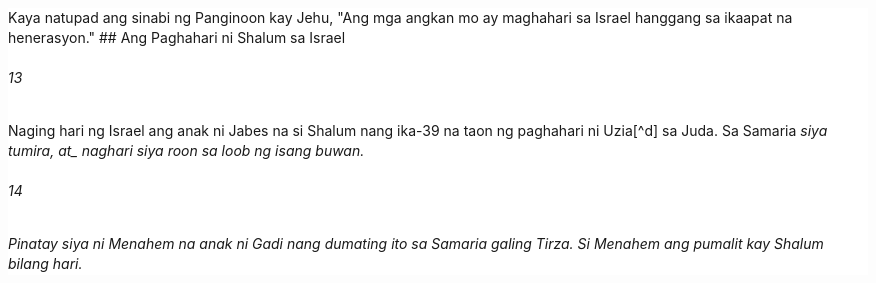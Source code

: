 

Kaya natupad ang sinabi ng Panginoon kay Jehu, "Ang mga angkan mo ay maghahari sa Israel hanggang sa ikaapat na henerasyon." ## Ang Paghahari ni Shalum sa Israel 





















###### 13 










Naging hari ng Israel ang anak ni Jabes na si Shalum nang ika-39 na taon ng paghahari ni Uzia[^d] sa Juda. Sa Samaria <i class="trans-change">siya tumira, at_ naghari siya roon sa loob ng isang buwan. 





















###### 14 










Pinatay siya ni Menahem na anak ni Gadi nang dumating ito sa Samaria galing Tirza. Si Menahem ang pumalit kay Shalum bilang hari. 










